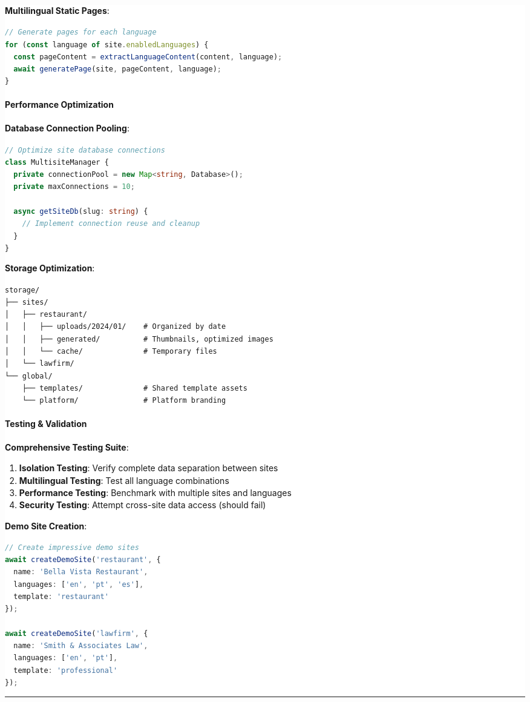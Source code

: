 **Multilingual Static Pages**:
```typescript
// Generate pages for each language
for (const language of site.enabledLanguages) {
  const pageContent = extractLanguageContent(content, language);
  await generatePage(site, pageContent, language);
}
```

#### **Performance Optimization**

**Database Connection Pooling**:
```typescript
// Optimize site database connections
class MultisiteManager {
  private connectionPool = new Map<string, Database>();
  private maxConnections = 10;

  async getSiteDb(slug: string) {
    // Implement connection reuse and cleanup
  }
}
```

**Storage Optimization**:
```
storage/
├── sites/
│   ├── restaurant/
│   │   ├── uploads/2024/01/    # Organized by date
│   │   ├── generated/          # Thumbnails, optimized images
│   │   └── cache/              # Temporary files
│   └── lawfirm/
└── global/
    ├── templates/              # Shared template assets
    └── platform/               # Platform branding
```

#### **Testing & Validation**

**Comprehensive Testing Suite**:
1. **Isolation Testing**: Verify complete data separation between sites
2. **Multilingual Testing**: Test all language combinations
3. **Performance Testing**: Benchmark with multiple sites and languages
4. **Security Testing**: Attempt cross-site data access (should fail)

**Demo Site Creation**:
```typescript
// Create impressive demo sites
await createDemoSite('restaurant', {
  name: 'Bella Vista Restaurant',
  languages: ['en', 'pt', 'es'],
  template: 'restaurant'
});

await createDemoSite('lawfirm', {
  name: 'Smith & Associates Law',
  languages: ['en', 'pt'],
  template: 'professional'
});
```

---